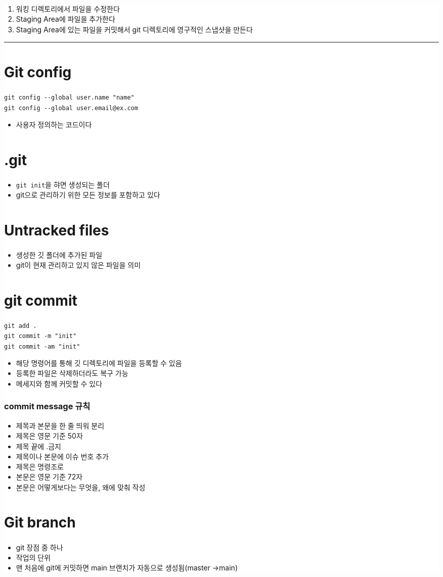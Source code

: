 1. 워킹 디렉토리에서 파일을 수정한다
2. Staging Area에 파일을 추가한다
3. Staging Area에 있는 파일을 커밋해서 git 디렉토리에 영구적인 스냅샷을 만든다

---

# Git config

```
git config --global user.name "name"
git config --global user.email@ex.com
```

- 사용자 정의하는 코드이다

# .git

- `git init`을 햐면 생성되는 폴더
- git으로 관리하기 위한 모든 정보를 포함하고 있다

# Untracked files

- 생성한 깃 폴더에 추가된 파일
- git이 현재 관리하고 있지 않은 파일을 의미

# git commit

```
git add .
git commit -m "init"
git commit -am "init"
```

- 해당 명령어를 통해 깃 디렉토리에 파일을 등록할 수 있음
- 등록한 파일은 삭제하더라도 복구 가능
- 메세지와 함께 커밋할 수 있다

### commit message 규칙

- 제목과 본문을 한 줄 띄워 분리
- 제목은 영문 기준 50자
- 제목 끝에 .금지
- 제목이나 본문에 이슈 번호 추가
- 제목은 명령조로
- 본문은 영문 기준 72자
- 본문은 어떻게보다는 무엇을, 왜에 맞춰 작성

# Git branch

- git 장점 중 하나
- 작업의 단위
- 맨 처음에 git에 커밋하면 main 브랜치가 자동으로 생성됨(master →main)
